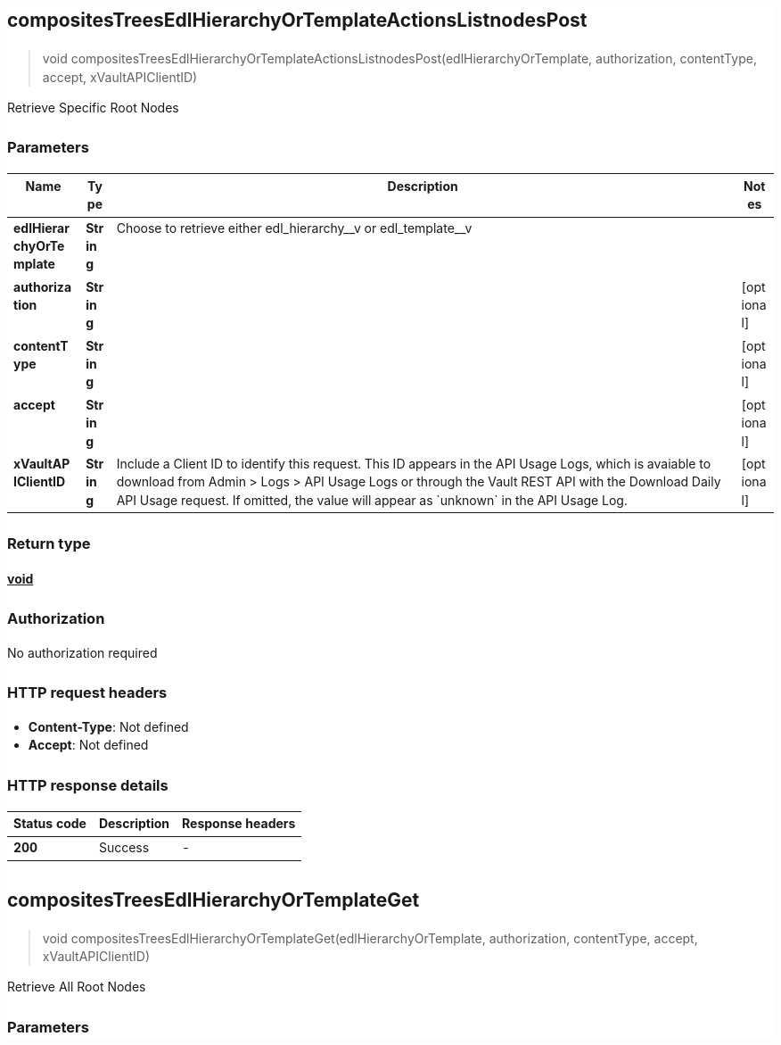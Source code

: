 
## compositesTreesEdlHierarchyOrTemplateActionsListnodesPost

> void compositesTreesEdlHierarchyOrTemplateActionsListnodesPost(edlHierarchyOrTemplate, authorization, contentType, accept, xVaultAPIClientID)

Retrieve Specific Root Nodes

### Parameters


| Name | Type | Description  | Notes |
|------------- | ------------- | ------------- | -------------|
| **edlHierarchyOrTemplate** | **String**| Choose to retrieve either edl_hierarchy__v or edl_template__v | |
| **authorization** | **String**|  | [optional] |
| **contentType** | **String**|  | [optional] |
| **accept** | **String**|  | [optional] |
| **xVaultAPIClientID** | **String**| Include a Client ID to identify this request. This ID appears in the API Usage Logs, which is avaiable to download from Admin &gt; Logs &gt; API Usage Logs or through the Vault REST API with the Download Daily API Usage request. If omitted, the value will appear as &#x60;unknown&#x60; in the API Usage Log. | [optional] |

### Return type

[**void**](Void.md)

### Authorization

No authorization required

### HTTP request headers

- **Content-Type**: Not defined
- **Accept**: Not defined


### HTTP response details
| Status code | Description | Response headers |
|-------------|-------------|------------------|
| **200** | Success |  -  |


## compositesTreesEdlHierarchyOrTemplateGet

> void compositesTreesEdlHierarchyOrTemplateGet(edlHierarchyOrTemplate, authorization, contentType, accept, xVaultAPIClientID)

Retrieve All Root Nodes

### Parameters

